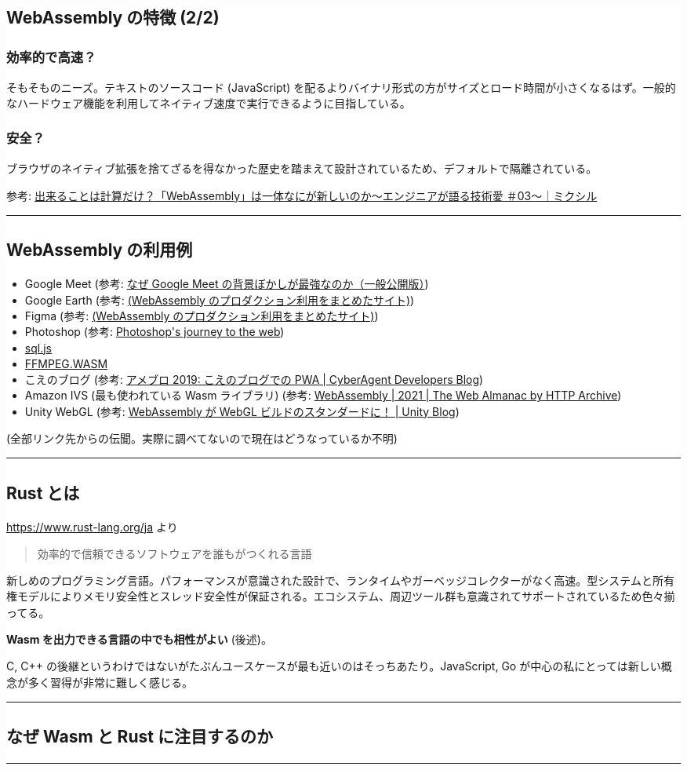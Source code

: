 ## WebAssembly の特徴 (2/2)

### 効率的で高速？

そもそものニーズ。テキストのソースコード (JavaScript) を配るよりバイナリ形式の方がサイズとロード時間が小さくなるはず。一般的なハードウェア機能を利用してネイティブ速度で実行できるように目指している。

### 安全？

ブラウザのネイティブ拡張を捨てざるを得なかった歴史を踏まえて設計されているため、デフォルトで隔離されている。

参考: [出来ることは計算だけ？「WebAssembly」は一体なにが新しいのか〜エンジニアが語る技術愛 ＃03〜｜ミクシル](https://mixil.mixi.co.jp/people/12242)

---

## WebAssembly の利用例

- Google Meet (参考: [なぜ Google Meet の背景ぼかしが最強なのか（一般公開版）](https://zenn.dev/kounoike/articles/google-meet-bg-features))
- Google Earth (参考: [(WebAssembly のプロダクション利用をまとめたサイト)](https://worldofwasm.bubbleapps.io/))
- Figma (参考: [(WebAssembly のプロダクション利用をまとめたサイト)](https://worldofwasm.bubbleapps.io/))
- Photoshop (参考: [Photoshop's journey to the web](https://web.dev/ps-on-the-web/))
- [sql.js](https://sql.js.org/)
- [FFMPEG.WASM](https://ffmpegwasm.netlify.app/)
- こえのブログ (参考: [アメブロ 2019: こえのブログでの PWA | CyberAgent Developers Blog](https://developers.cyberagent.co.jp/blog/archives/20506/))
- Amazon IVS (最も使われている Wasm ライブラリ) (参考: [WebAssembly | 2021 | The Web Almanac by HTTP Archive](https://almanac.httparchive.org/en/2021/webassembly))
- Unity WebGL (参考: [WebAssembly が WebGL ビルドのスタンダードに！ | Unity Blog](https://blog.unity.com/ja/technology/webassembly-is-here))

(全部リンク先からの伝聞。実際に調べてないので現在はどうなっているか不明)

---

## Rust とは

<https://www.rust-lang.org/ja> より

> 効率的で信頼できるソフトウェアを誰もがつくれる言語

新しめのプログラミング言語。パフォーマンスが意識された設計で、ランタイムやガーベッジコレクターがなく高速。型システムと所有権モデルによりメモリ安全性とスレッド安全性が保証される。エコシステム、周辺ツール群も意識されてサポートされているため色々揃ってる。

**Wasm を出力できる言語の中でも相性がよい** (後述)。

C, C++ の後継というわけではないがたぶんユースケースが最も近いのはそっちあたり。JavaScript, Go が中心の私にとっては新しい概念が多く習得が非常に難しく感じる。

---

## なぜ Wasm と Rust に注目するのか 

---